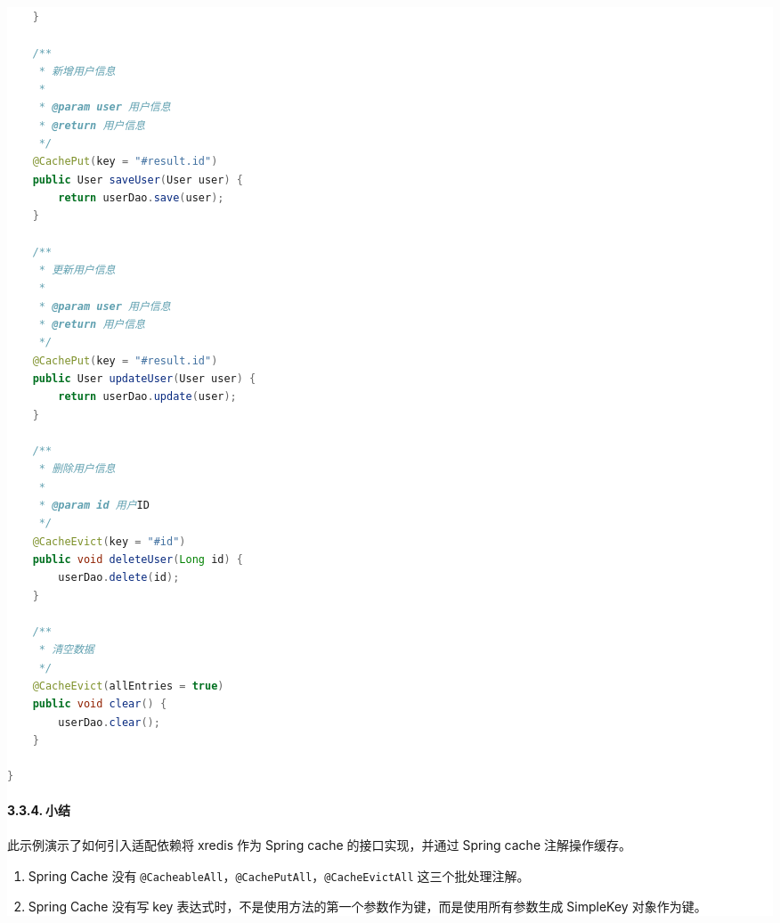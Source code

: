 ```java
    }

    /**
     * 新增用户信息
     *
     * @param user 用户信息
     * @return 用户信息
     */
    @CachePut(key = "#result.id")
    public User saveUser(User user) {
        return userDao.save(user);
    }

    /**
     * 更新用户信息
     *
     * @param user 用户信息
     * @return 用户信息
     */
    @CachePut(key = "#result.id")
    public User updateUser(User user) {
        return userDao.update(user);
    }

    /**
     * 删除用户信息
     *
     * @param id 用户ID
     */
    @CacheEvict(key = "#id")
    public void deleteUser(Long id) {
        userDao.delete(id);
    }

    /**
     * 清空数据
     */
    @CacheEvict(allEntries = true)
    public void clear() {
        userDao.clear();
    }

}
```

#### 3.3.4. 小结

此示例演示了如何引入适配依赖将 xredis 作为 Spring cache 的接口实现，并通过 Spring cache 注解操作缓存。

1. Spring Cache 没有 ``@CacheableAll``，``@CachePutAll``，``@CacheEvictAll`` 这三个批处理注解。

2. Spring Cache 没有写 key 表达式时，不是使用方法的第一个参数作为键，而是使用所有参数生成 SimpleKey 对象作为键。
